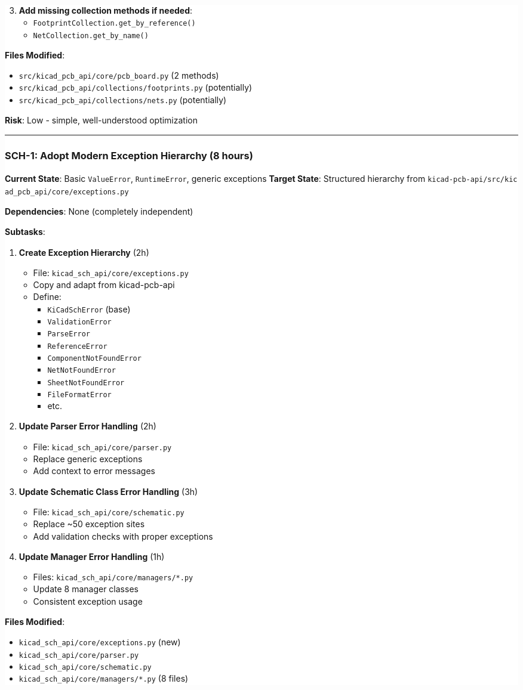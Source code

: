 3. **Add missing collection methods if needed**:
   - `FootprintCollection.get_by_reference()`
   - `NetCollection.get_by_name()`

**Files Modified**:
- `src/kicad_pcb_api/core/pcb_board.py` (2 methods)
- `src/kicad_pcb_api/collections/footprints.py` (potentially)
- `src/kicad_pcb_api/collections/nets.py` (potentially)

**Risk**: Low - simple, well-understood optimization

---

### SCH-1: Adopt Modern Exception Hierarchy (8 hours)

**Current State**: Basic `ValueError`, `RuntimeError`, generic exceptions
**Target State**: Structured hierarchy from `kicad-pcb-api/src/kicad_pcb_api/core/exceptions.py`

**Dependencies**: None (completely independent)

**Subtasks**:
1. **Create Exception Hierarchy** (2h)
   - File: `kicad_sch_api/core/exceptions.py`
   - Copy and adapt from kicad-pcb-api
   - Define:
     - `KiCadSchError` (base)
     - `ValidationError`
     - `ParseError`
     - `ReferenceError`
     - `ComponentNotFoundError`
     - `NetNotFoundError`
     - `SheetNotFoundError`
     - `FileFormatError`
     - etc.

2. **Update Parser Error Handling** (2h)
   - File: `kicad_sch_api/core/parser.py`
   - Replace generic exceptions
   - Add context to error messages

3. **Update Schematic Class Error Handling** (3h)
   - File: `kicad_sch_api/core/schematic.py`
   - Replace ~50 exception sites
   - Add validation checks with proper exceptions

4. **Update Manager Error Handling** (1h)
   - Files: `kicad_sch_api/core/managers/*.py`
   - Update 8 manager classes
   - Consistent exception usage

**Files Modified**:
- `kicad_sch_api/core/exceptions.py` (new)
- `kicad_sch_api/core/parser.py`
- `kicad_sch_api/core/schematic.py`
- `kicad_sch_api/core/managers/*.py` (8 files)
